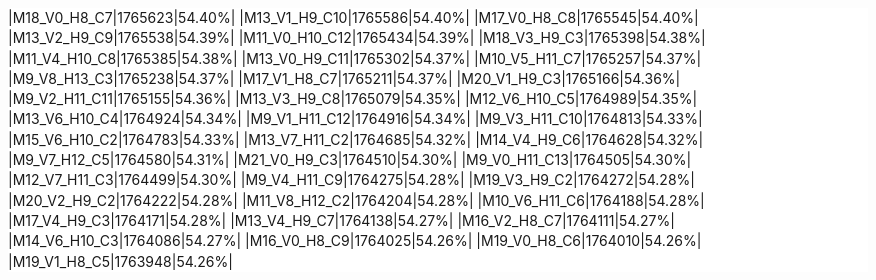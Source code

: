 |M18_V0_H8_C7|1765623|54.40%|
|M13_V1_H9_C10|1765586|54.40%|
|M17_V0_H8_C8|1765545|54.40%|
|M13_V2_H9_C9|1765538|54.39%|
|M11_V0_H10_C12|1765434|54.39%|
|M18_V3_H9_C3|1765398|54.38%|
|M11_V4_H10_C8|1765385|54.38%|
|M13_V0_H9_C11|1765302|54.37%|
|M10_V5_H11_C7|1765257|54.37%|
|M9_V8_H13_C3|1765238|54.37%|
|M17_V1_H8_C7|1765211|54.37%|
|M20_V1_H9_C3|1765166|54.36%|
|M9_V2_H11_C11|1765155|54.36%|
|M13_V3_H9_C8|1765079|54.35%|
|M12_V6_H10_C5|1764989|54.35%|
|M13_V6_H10_C4|1764924|54.34%|
|M9_V1_H11_C12|1764916|54.34%|
|M9_V3_H11_C10|1764813|54.33%|
|M15_V6_H10_C2|1764783|54.33%|
|M13_V7_H11_C2|1764685|54.32%|
|M14_V4_H9_C6|1764628|54.32%|
|M9_V7_H12_C5|1764580|54.31%|
|M21_V0_H9_C3|1764510|54.30%|
|M9_V0_H11_C13|1764505|54.30%|
|M12_V7_H11_C3|1764499|54.30%|
|M9_V4_H11_C9|1764275|54.28%|
|M19_V3_H9_C2|1764272|54.28%|
|M20_V2_H9_C2|1764222|54.28%|
|M11_V8_H12_C2|1764204|54.28%|
|M10_V6_H11_C6|1764188|54.28%|
|M17_V4_H9_C3|1764171|54.28%|
|M13_V4_H9_C7|1764138|54.27%|
|M16_V2_H8_C7|1764111|54.27%|
|M14_V6_H10_C3|1764086|54.27%|
|M16_V0_H8_C9|1764025|54.26%|
|M19_V0_H8_C6|1764010|54.26%|
|M19_V1_H8_C5|1763948|54.26%|